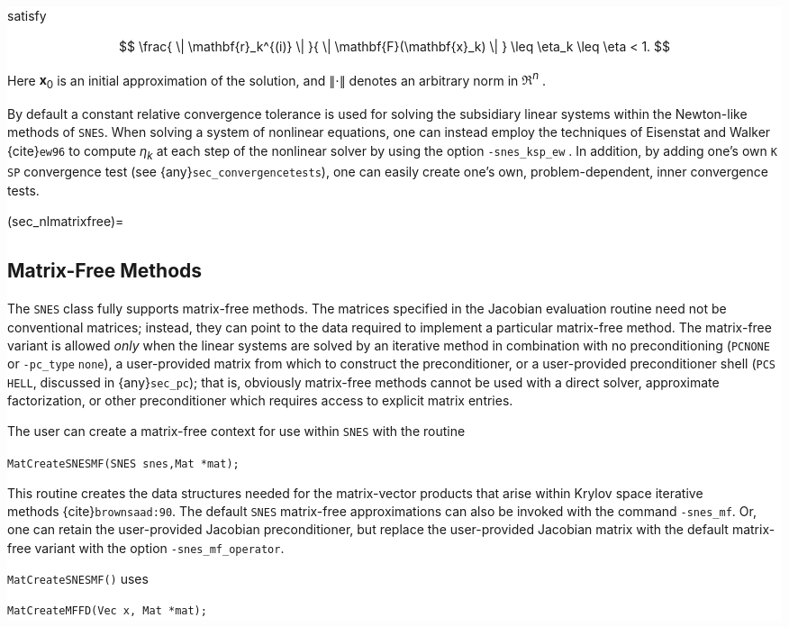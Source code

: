 satisfy

$$
\frac{ \| \mathbf{r}_k^{(i)} \| }{ \| \mathbf{F}(\mathbf{x}_k) \| } \leq \eta_k \leq \eta < 1.
$$

Here $\mathbf{x}_0$ is an initial approximation of the solution, and
$\| \cdot \|$ denotes an arbitrary norm in $\Re^n$ .

By default a constant relative convergence tolerance is used for solving
the subsidiary linear systems within the Newton-like methods of
`SNES`. When solving a system of nonlinear equations, one can instead
employ the techniques of Eisenstat and Walker {cite}`ew96`
to compute $\eta_k$ at each step of the nonlinear solver by using
the option `-snes_ksp_ew` . In addition, by adding one’s own
`KSP` convergence test (see {any}`sec_convergencetests`), one can easily create one’s own,
problem-dependent, inner convergence tests.

(sec_nlmatrixfree)=

## Matrix-Free Methods

The `SNES` class fully supports matrix-free methods. The matrices
specified in the Jacobian evaluation routine need not be conventional
matrices; instead, they can point to the data required to implement a
particular matrix-free method. The matrix-free variant is allowed *only*
when the linear systems are solved by an iterative method in combination
with no preconditioning (`PCNONE` or `-pc_type` `none`), a
user-provided matrix from which to construct the preconditioner, or a user-provided preconditioner
shell (`PCSHELL`, discussed in {any}`sec_pc`); that
is, obviously matrix-free methods cannot be used with a direct solver,
approximate factorization, or other preconditioner which requires access
to explicit matrix entries.

The user can create a matrix-free context for use within `SNES` with
the routine

```
MatCreateSNESMF(SNES snes,Mat *mat);
```

This routine creates the data structures needed for the matrix-vector
products that arise within Krylov space iterative
methods {cite}`brownsaad:90`.
The default `SNES`
matrix-free approximations can also be invoked with the command
`-snes_mf`. Or, one can retain the user-provided Jacobian
preconditioner, but replace the user-provided Jacobian matrix with the
default matrix-free variant with the option `-snes_mf_operator`.

`MatCreateSNESMF()` uses

```
MatCreateMFFD(Vec x, Mat *mat);
```
